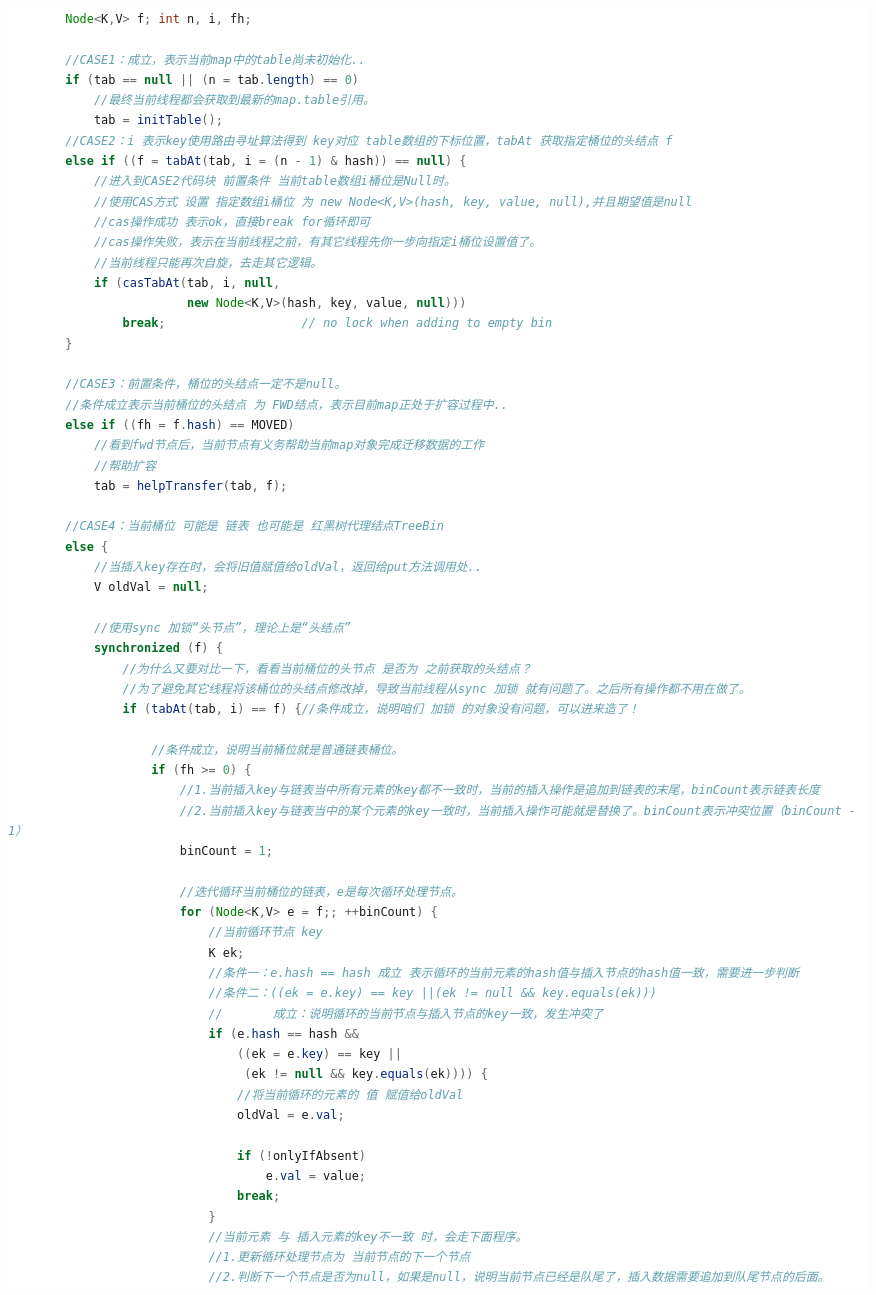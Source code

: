 ```java
        Node<K,V> f; int n, i, fh;

        //CASE1：成立，表示当前map中的table尚未初始化..
        if (tab == null || (n = tab.length) == 0)
            //最终当前线程都会获取到最新的map.table引用。
            tab = initTable();
        //CASE2：i 表示key使用路由寻址算法得到 key对应 table数组的下标位置，tabAt 获取指定桶位的头结点 f
        else if ((f = tabAt(tab, i = (n - 1) & hash)) == null) {
            //进入到CASE2代码块 前置条件 当前table数组i桶位是Null时。
            //使用CAS方式 设置 指定数组i桶位 为 new Node<K,V>(hash, key, value, null),并且期望值是null
            //cas操作成功 表示ok，直接break for循环即可
            //cas操作失败，表示在当前线程之前，有其它线程先你一步向指定i桶位设置值了。
            //当前线程只能再次自旋，去走其它逻辑。
            if (casTabAt(tab, i, null,
                         new Node<K,V>(hash, key, value, null)))
                break;                   // no lock when adding to empty bin
        }

        //CASE3：前置条件，桶位的头结点一定不是null。
        //条件成立表示当前桶位的头结点 为 FWD结点，表示目前map正处于扩容过程中..
        else if ((fh = f.hash) == MOVED)
            //看到fwd节点后，当前节点有义务帮助当前map对象完成迁移数据的工作
            //帮助扩容
            tab = helpTransfer(tab, f);

        //CASE4：当前桶位 可能是 链表 也可能是 红黑树代理结点TreeBin
        else {
            //当插入key存在时，会将旧值赋值给oldVal，返回给put方法调用处..
            V oldVal = null;

            //使用sync 加锁“头节点”，理论上是“头结点”
            synchronized (f) {
                //为什么又要对比一下，看看当前桶位的头节点 是否为 之前获取的头结点？
                //为了避免其它线程将该桶位的头结点修改掉，导致当前线程从sync 加锁 就有问题了。之后所有操作都不用在做了。
                if (tabAt(tab, i) == f) {//条件成立，说明咱们 加锁 的对象没有问题，可以进来造了！

                    //条件成立，说明当前桶位就是普通链表桶位。
                    if (fh >= 0) {
                        //1.当前插入key与链表当中所有元素的key都不一致时，当前的插入操作是追加到链表的末尾，binCount表示链表长度
                        //2.当前插入key与链表当中的某个元素的key一致时，当前插入操作可能就是替换了。binCount表示冲突位置（binCount - 1）
                        binCount = 1;

                        //迭代循环当前桶位的链表，e是每次循环处理节点。
                        for (Node<K,V> e = f;; ++binCount) {
                            //当前循环节点 key
                            K ek;
                            //条件一：e.hash == hash 成立 表示循环的当前元素的hash值与插入节点的hash值一致，需要进一步判断
                            //条件二：((ek = e.key) == key ||(ek != null && key.equals(ek)))
                            //       成立：说明循环的当前节点与插入节点的key一致，发生冲突了
                            if (e.hash == hash &&
                                ((ek = e.key) == key ||
                                 (ek != null && key.equals(ek)))) {
                                //将当前循环的元素的 值 赋值给oldVal
                                oldVal = e.val;

                                if (!onlyIfAbsent)
                                    e.val = value;
                                break;
                            }
                            //当前元素 与 插入元素的key不一致 时，会走下面程序。
                            //1.更新循环处理节点为 当前节点的下一个节点
                            //2.判断下一个节点是否为null，如果是null，说明当前节点已经是队尾了，插入数据需要追加到队尾节点的后面。

```